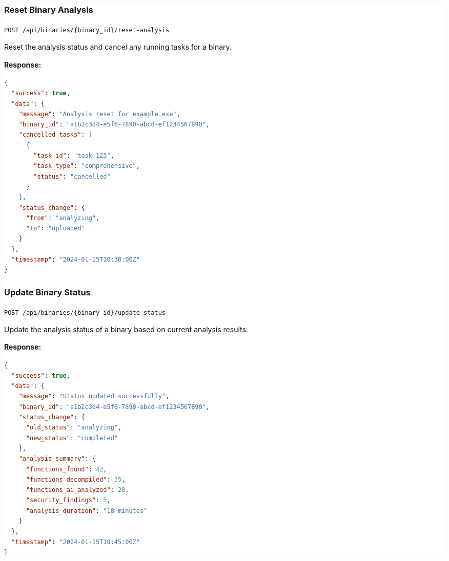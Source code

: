 ### **Reset Binary Analysis**
```http
POST /api/binaries/{binary_id}/reset-analysis
```

Reset the analysis status and cancel any running tasks for a binary.

**Response:**
```json
{
  "success": true,
  "data": {
    "message": "Analysis reset for example.exe",
    "binary_id": "a1b2c3d4-e5f6-7890-abcd-ef1234567890",
    "cancelled_tasks": [
      {
        "task_id": "task_123",
        "task_type": "comprehensive",
        "status": "cancelled"
      }
    ],
    "status_change": {
      "from": "analyzing",
      "to": "uploaded"
    }
  },
  "timestamp": "2024-01-15T10:30:00Z"
}
```

### **Update Binary Status**
```http
POST /api/binaries/{binary_id}/update-status
```

Update the analysis status of a binary based on current analysis results.

**Response:**
```json
{
  "success": true,
  "data": {
    "message": "Status updated successfully",
    "binary_id": "a1b2c3d4-e5f6-7890-abcd-ef1234567890",
    "status_change": {
      "old_status": "analyzing",
      "new_status": "completed"
    },
    "analysis_summary": {
      "functions_found": 42,
      "functions_decompiled": 35,
      "functions_ai_analyzed": 28,
      "security_findings": 5,
      "analysis_duration": "18 minutes"
    }
  },
  "timestamp": "2024-01-15T10:45:00Z"
}
```

